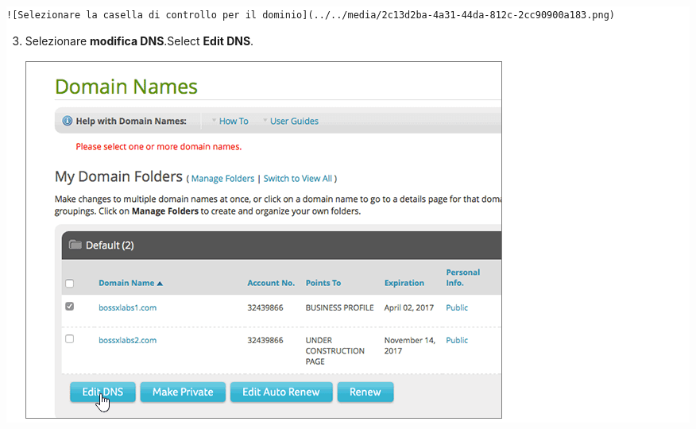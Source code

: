     ![Selezionare la casella di controllo per il dominio](../../media/2c13d2ba-4a31-44da-812c-2cc90900a183.png)
  
3. <span data-ttu-id="a47c6-293">Selezionare **modifica DNS**.</span><span class="sxs-lookup"><span data-stu-id="a47c6-293">Select **Edit DNS**.</span></span>
    
    ![Selezionare modifica DNS](../../media/9d7c269f-48d1-442c-9d7b-63bd384a36a9.png)
  